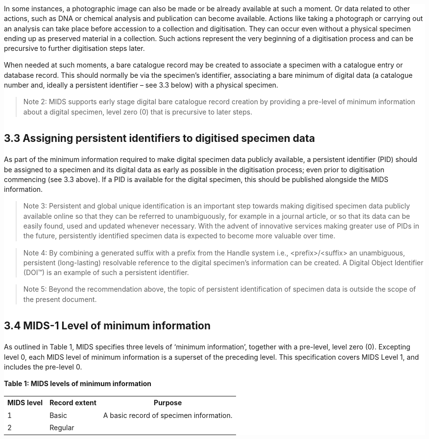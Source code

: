 In some instances, a photographic image can also be made or be already available at such a moment. Or data related to other actions, such as DNA or chemical analysis and publication can become available. Actions like taking a photograph or carrying out an analysis can take place before accession to a collection and digitisation. They can occur even without a physical specimen ending up as preserved material in a collection. Such actions represent the very beginning of a digitisation process and can be precursive to further digitisation steps later. 

When needed at such moments, a bare catalogue record may be created to associate a specimen with a catalogue entry or database record. This should normally be via the specimen’s identifier, associating a bare minimum of digital data (a catalogue number and, ideally a persistent identifier – see 3.3 below) with a physical specimen.

> Note 2:	MIDS supports early stage digital bare catalogue record creation by providing a pre-level of minimum information about a digital specimen, level zero (0) that is precursive to later steps.

## 3.3 Assigning persistent identifiers to digitised specimen data

As part of the minimum information required to make digital specimen data publicly available, a persistent identifier (PID) should be assigned to a specimen and its digital data as early as possible in the digitisation process; even prior to digitisation commencing (see 3.3 above). If a PID is available for the digital specimen, this should be published alongside the MIDS information.

> Note 3:	Persistent and global unique identification is an important step towards making digitised specimen data publicly available online so that they can be referred to unambiguously, for example in a journal article, or so that its data can be easily found, used and updated whenever necessary. With the advent of innovative services making greater use of PIDs in the future, persistently identified specimen data is expected to become more valuable over time. 

> Note 4:	By combining a generated suffix with a prefix from the Handle system i.e., &lt;prefix>/&lt;suffix> an unambiguous, persistent (long-lasting) resolvable reference to the digital specimen’s information can be created. A Digital Object Identifier (DOI™) is an example of such a persistent identifier.

> Note 5:	Beyond the recommendation above, the topic of persistent identification of specimen data is outside the scope of the present document.

## 3.4 MIDS-1 Level of minimum information

As outlined in Table 1, MIDS specifies three levels of ‘minimum information’, together with a pre-level, level zero (0). Excepting level 0, each MIDS level of minimum information is a superset of the preceding level. This specification covers MIDS Level 1, and includes the pre-level 0.

**Table 1: MIDS levels of minimum information**

<table>
  <tr>
   <th><strong>MIDS level</strong>
   </th>
   <th><strong>Record extent</strong>
   </th>
   <th><strong>Purpose</strong>
   </th>
  </tr>
  <tr>
   <td>1
   </td>
   <td>Basic
   </td>
   <td>A basic record of specimen information.
   </td>
  </tr>
  <tr>
   <td>2
   </td>
   <td>Regular
